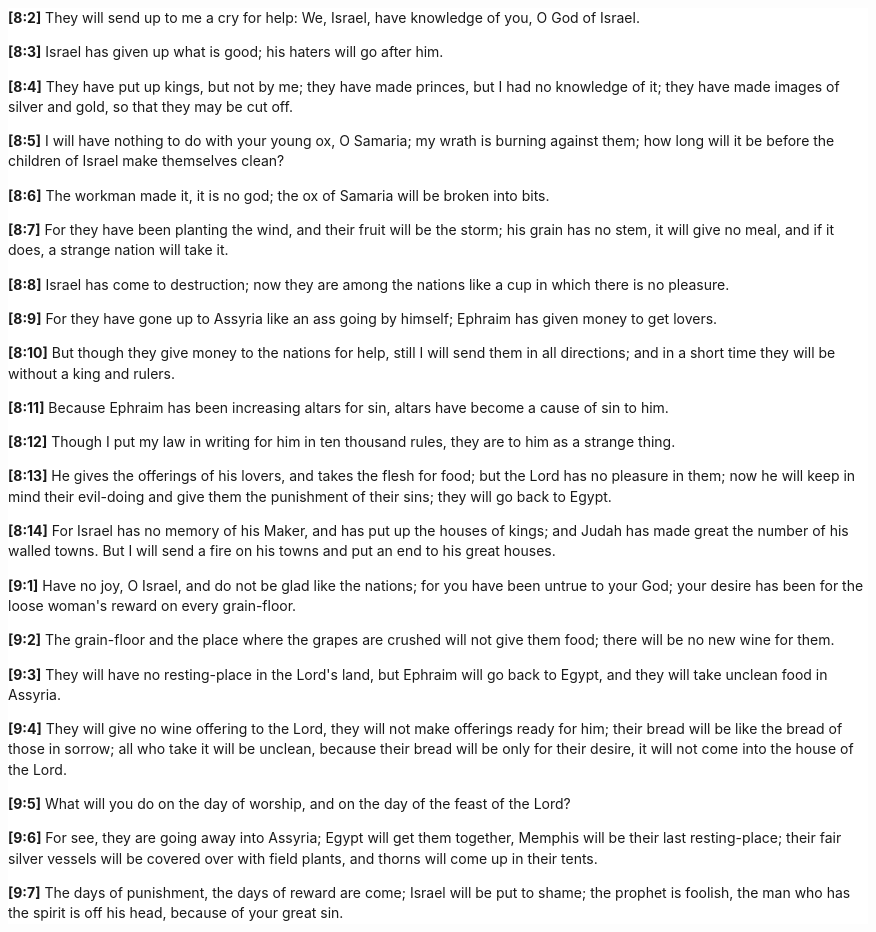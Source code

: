 **[8:2]** They will send up to me a cry for help: We, Israel, have knowledge of you, O God of Israel.

**[8:3]** Israel has given up what is good; his haters will go after him.

**[8:4]** They have put up kings, but not by me; they have made princes, but I had no knowledge of it; they have made images of silver and gold, so that they may be cut off.

**[8:5]** I will have nothing to do with your young ox, O Samaria; my wrath is burning against them; how long will it be before the children of Israel make themselves clean?

**[8:6]** The workman made it, it is no god; the ox of Samaria will be broken into bits.

**[8:7]** For they have been planting the wind, and their fruit will be the storm; his grain has no stem, it will give no meal, and if it does, a strange nation will take it.

**[8:8]** Israel has come to destruction; now they are among the nations like a cup in which there is no pleasure.

**[8:9]** For they have gone up to Assyria like an ass going by himself; Ephraim has given money to get lovers.

**[8:10]** But though they give money to the nations for help, still I will send them in all directions; and in a short time they will be without a king and rulers.

**[8:11]** Because Ephraim has been increasing altars for sin, altars have become a cause of sin to him.

**[8:12]** Though I put my law in writing for him in ten thousand rules, they are to him as a strange thing.

**[8:13]** He gives the offerings of his lovers, and takes the flesh for food; but the Lord has no pleasure in them; now he will keep in mind their evil-doing and give them the punishment of their sins; they will go back to Egypt.

**[8:14]** For Israel has no memory of his Maker, and has put up the houses of kings; and Judah has made great the number of his walled towns. But I will send a fire on his towns and put an end to his great houses.

**[9:1]** Have no joy, O Israel, and do not be glad like the nations; for you have been untrue to your God; your desire has been for the loose woman's reward on every grain-floor.

**[9:2]** The grain-floor and the place where the grapes are crushed will not give them food; there will be no new wine for them.

**[9:3]** They will have no resting-place in the Lord's land, but Ephraim will go back to Egypt, and they will take unclean food in Assyria.

**[9:4]** They will give no wine offering to the Lord, they will not make offerings ready for him; their bread will be like the bread of those in sorrow; all who take it will be unclean, because their bread will be only for their desire, it will not come into the house of the Lord.

**[9:5]** What will you do on the day of worship, and on the day of the feast of the Lord?

**[9:6]** For see, they are going away into Assyria; Egypt will get them together, Memphis will be their last resting-place; their fair silver vessels will be covered over with field plants, and thorns will come up in their tents.

**[9:7]** The days of punishment, the days of reward are come; Israel will be put to shame; the prophet is foolish, the man who has the spirit is off his head, because of your great sin.
